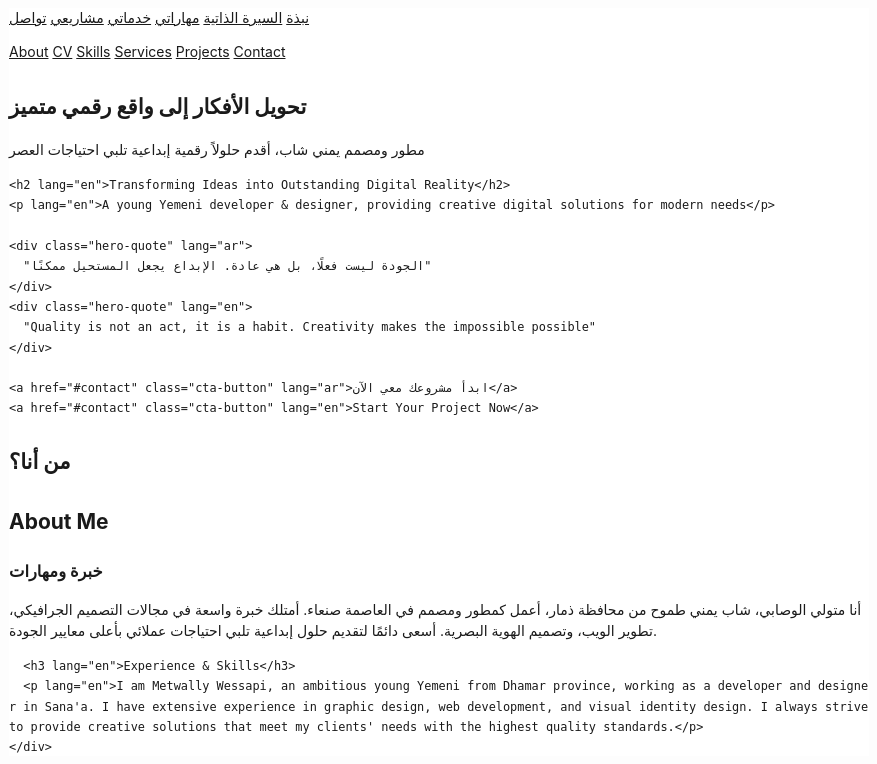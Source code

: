<nav id="navbar">
  <a href="#about" lang="ar"><i class="fas fa-user"></i> نبذة</a>
  <a href="#cv" lang="ar"><i class="fas fa-graduation-cap"></i> السيرة الذاتية</a>
  <a href="#skills" lang="ar"><i class="fas fa-laptop-code"></i> مهاراتي</a>
  <a href="#services" lang="ar"><i class="fas fa-cogs"></i> خدماتي</a>
  <a href="#projects" lang="ar"><i class="fas fa-project-diagram"></i> مشاريعي</a>
  <a href="#contact" lang="ar"><i class="fas fa-envelope"></i> تواصل</a>

  <a href="#about" lang="en"><i class="fas fa-user"></i> About</a>
  <a href="#cv" lang="en"><i class="fas fa-graduation-cap"></i> CV</a>
  <a href="#skills" lang="en"><i class="fas fa-laptop-code"></i> Skills</a>
  <a href="#services" lang="en"><i class="fas fa-cogs"></i> Services</a>
  <a href="#projects" lang="en"><i class="fas fa-project-diagram"></i> Projects</a>
  <a href="#contact" lang="en"><i class="fas fa-envelope"></i> Contact</a>
</nav>

<section class="hero">
  <div class="hero-content">
    <h2 lang="ar">تحويل الأفكار إلى واقع رقمي متميز</h2>
    <p lang="ar">مطور ومصمم يمني شاب، أقدم حلولاً رقمية إبداعية تلبي احتياجات العصر</p>
    
    <h2 lang="en">Transforming Ideas into Outstanding Digital Reality</h2>
    <p lang="en">A young Yemeni developer & designer, providing creative digital solutions for modern needs</p>
    
    <div class="hero-quote" lang="ar">
      "الجودة ليست فعلًا، بل هي عادة. الإبداع يجعل المستحيل ممكنًا"
    </div>
    <div class="hero-quote" lang="en">
      "Quality is not an act, it is a habit. Creativity makes the impossible possible"
    </div>
    
    <a href="#contact" class="cta-button" lang="ar">ابدأ مشروعك معي الآن</a>
    <a href="#contact" class="cta-button" lang="en">Start Your Project Now</a>
  </div>
</section>

<section id="about" class="section">
  <h2 lang="ar"><i class="fas fa-user-circle"></i> من أنا؟</h2>
  <h2 lang="en"><i class="fas fa-user-circle"></i> About Me</h2>
  
  <div class="grid">
    <div class="card">
      <i class="fas fa-user-graduate"></i>
      <h3 lang="ar">خبرة ومهارات</h3>
      <p lang="ar">أنا متولي الوصابي، شاب يمني طموح من محافظة ذمار، أعمل كمطور ومصمم في العاصمة صنعاء. أمتلك خبرة واسعة في مجالات التصميم الجرافيكي، تطوير الويب، وتصميم الهوية البصرية. أسعى دائمًا لتقديم حلول إبداعية تلبي احتياجات عملائي بأعلى معايير الجودة.</p>
      
      <h3 lang="en">Experience & Skills</h3>
      <p lang="en">I am Metwally Wessapi, an ambitious young Yemeni from Dhamar province, working as a developer and designer in Sana'a. I have extensive experience in graphic design, web development, and visual identity design. I always strive to provide creative solutions that meet my clients' needs with the highest quality standards.</p>
    </div>
    